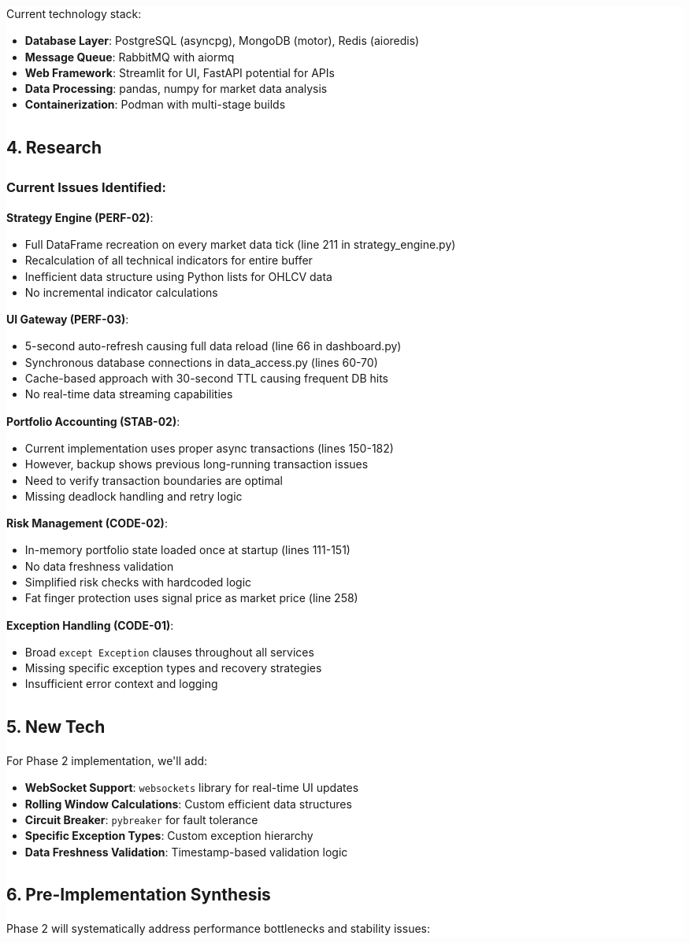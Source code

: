 Current technology stack:
- **Database Layer**: PostgreSQL (asyncpg), MongoDB (motor), Redis (aioredis)
- **Message Queue**: RabbitMQ with aiormq
- **Web Framework**: Streamlit for UI, FastAPI potential for APIs
- **Data Processing**: pandas, numpy for market data analysis
- **Containerization**: Podman with multi-stage builds

## 4. Research

### Current Issues Identified:

**Strategy Engine (PERF-02)**:
- Full DataFrame recreation on every market data tick (line 211 in strategy_engine.py)
- Recalculation of all technical indicators for entire buffer
- Inefficient data structure using Python lists for OHLCV data
- No incremental indicator calculations

**UI Gateway (PERF-03)**:
- 5-second auto-refresh causing full data reload (line 66 in dashboard.py)
- Synchronous database connections in data_access.py (lines 60-70)
- Cache-based approach with 30-second TTL causing frequent DB hits
- No real-time data streaming capabilities

**Portfolio Accounting (STAB-02)**:
- Current implementation uses proper async transactions (lines 150-182)
- However, backup shows previous long-running transaction issues
- Need to verify transaction boundaries are optimal
- Missing deadlock handling and retry logic

**Risk Management (CODE-02)**:
- In-memory portfolio state loaded once at startup (lines 111-151)
- No data freshness validation
- Simplified risk checks with hardcoded logic
- Fat finger protection uses signal price as market price (line 258)

**Exception Handling (CODE-01)**:
- Broad `except Exception` clauses throughout all services
- Missing specific exception types and recovery strategies
- Insufficient error context and logging

## 5. New Tech

For Phase 2 implementation, we'll add:
- **WebSocket Support**: `websockets` library for real-time UI updates
- **Rolling Window Calculations**: Custom efficient data structures
- **Circuit Breaker**: `pybreaker` for fault tolerance
- **Specific Exception Types**: Custom exception hierarchy
- **Data Freshness Validation**: Timestamp-based validation logic

## 6. Pre-Implementation Synthesis

Phase 2 will systematically address performance bottlenecks and stability issues:
